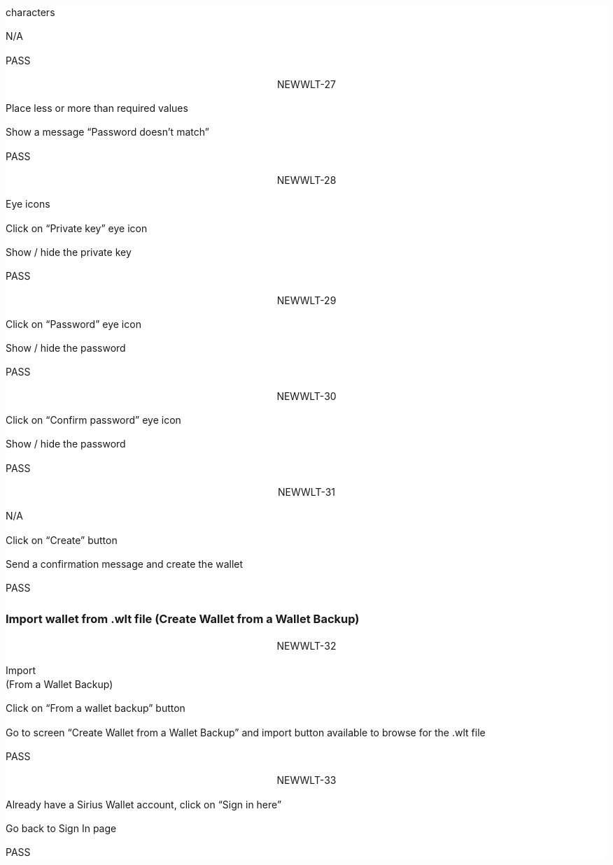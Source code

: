 characters</p></td><td class="confluenceTd"><p>N/A</p></td><td class="confluenceTd"><p><span class="status-macro aui-lozenge aui-lozenge-success">PASS</span></p></td><td class="confluenceTd"><p></p></td><td class="confluenceTd"><p></p></td></tr><tr><td class="confluenceTd"><p style="text-align: center;">NEWWLT-27</p></td><td class="confluenceTd"><p>Place less or more than required values</p></td><td class="confluenceTd"><p>Show a message “Password doesn’t match”<br></p></td><td class="confluenceTd"><p><span class="status-macro aui-lozenge aui-lozenge-success">PASS</span></p></td><td class="confluenceTd"><p></p></td><td class="confluenceTd"><p></p></td></tr><tr><td class="confluenceTd"><p style="text-align: center;">NEWWLT-28</p></td><td rowspan="3" class="confluenceTd"><p>Eye icons</p></td><td class="confluenceTd"><p>Click on “Private key” eye icon</p></td><td class="confluenceTd"><p>Show / hide the private key</p></td><td class="confluenceTd"><p><span class="status-macro aui-lozenge aui-lozenge-success">PASS</span></p></td><td class="confluenceTd"><p></p></td><td class="confluenceTd"><p></p></td></tr><tr><td class="confluenceTd"><p style="text-align: center;">NEWWLT-29</p></td><td class="confluenceTd"><p>Click on “Password” eye icon</p></td><td class="confluenceTd"><p>Show / hide the password</p></td><td class="confluenceTd"><p><span class="status-macro aui-lozenge aui-lozenge-success">PASS</span></p></td><td class="confluenceTd"><p></p></td><td class="confluenceTd"><p></p></td></tr><tr><td class="confluenceTd"><p style="text-align: center;">NEWWLT-30</p></td><td class="confluenceTd"><p>Click on “Confirm password” eye icon</p></td><td class="confluenceTd"><p>Show / hide the password</p></td><td class="confluenceTd"><p><span class="status-macro aui-lozenge aui-lozenge-success">PASS</span></p></td><td class="confluenceTd"><p></p></td><td class="confluenceTd"><p></p></td></tr><tr><td class="confluenceTd"><p style="text-align: center;">NEWWLT-31</p></td><td class="confluenceTd"><p>N/A</p></td><td class="confluenceTd"><p>Click on “Create” button</p></td><td class="confluenceTd"><p>Send a confirmation message and create the wallet</p></td><td class="confluenceTd"><p><span class="status-macro aui-lozenge aui-lozenge-success">PASS</span></p></td><td class="confluenceTd"><p></p></td><td class="confluenceTd"><p></p></td></tr><tr><td data-highlight-colour="#f4f5f7" colspan="4" class="confluenceTd"><h3 id="TestReport-1.2.1-2-Importwalletfrom.wltfile(CreateWalletfromaWalletBackup)">Import wallet from .wlt file (Create Wallet from a Wallet Backup)</h3></td><td data-highlight-colour="#f4f5f7" class="confluenceTd"><p></p></td><td data-highlight-colour="#f4f5f7" class="confluenceTd"><p></p></td><td data-highlight-colour="#f4f5f7" class="confluenceTd"><p></p></td></tr><tr><td class="confluenceTd"><p style="text-align: center;">NEWWLT-32</p></td><td rowspan="2" class="confluenceTd"><p>Import<br>(From a Wallet Backup)</p></td><td class="confluenceTd"><p>Click on “From a wallet backup” button</p></td><td class="confluenceTd"><p>Go to screen “Create Wallet from a Wallet Backup” and import button available to browse for the .wlt file</p></td><td class="confluenceTd"><p><span class="status-macro aui-lozenge aui-lozenge-success">PASS</span></p></td><td class="confluenceTd"><p></p></td><td class="confluenceTd"><p></p></td></tr><tr><td class="confluenceTd"><p style="text-align: center;">NEWWLT-33</p></td><td class="confluenceTd"><p>Already have a Sirius Wallet account, click on “Sign in here”</p></td><td class="confluenceTd"><p>Go back to Sign In page</p></td><td class="confluenceTd"><p><span class="status-macro aui-lozenge aui-lozenge-success">PASS</span></p></td><td class="confluenceTd"><p></p></td><td class="confluenceTd"><p></p></td></tr></tbody></table>
